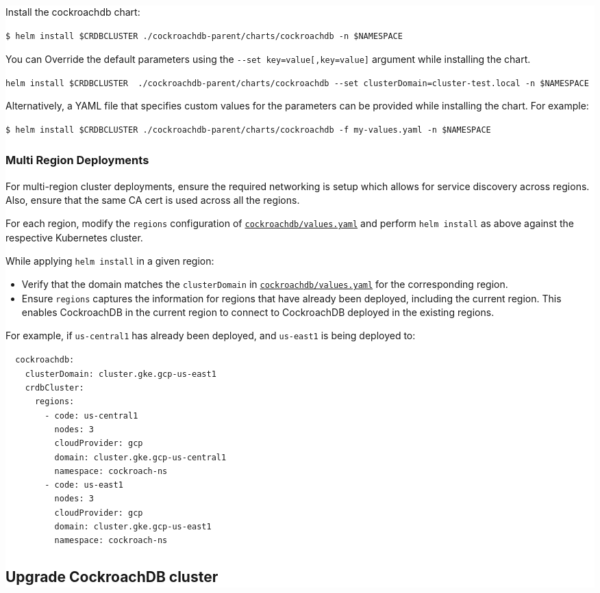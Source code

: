 Install the cockroachdb chart:

```shell
$ helm install $CRDBCLUSTER ./cockroachdb-parent/charts/cockroachdb -n $NAMESPACE
```
You can Override the default parameters using the `--set key=value[,key=value]` argument while installing the chart.

```shell
helm install $CRDBCLUSTER  ./cockroachdb-parent/charts/cockroachdb --set clusterDomain=cluster-test.local -n $NAMESPACE
```

Alternatively, a YAML file that specifies custom values for the parameters can be provided while installing the chart. For example:

```shell
$ helm install $CRDBCLUSTER ./cockroachdb-parent/charts/cockroachdb -f my-values.yaml -n $NAMESPACE
```

### Multi Region Deployments

For multi-region cluster deployments, ensure the required networking is setup which allows for service discovery across regions. Also, ensure that the same CA cert is used across all the regions.

For each region, modify the `regions` configuration of [`cockroachdb/values.yaml`](/cockroachdb-parent/charts/cockroachdb/values.yaml) and perform `helm install` as above against the respective Kubernetes cluster.

While applying `helm install` in a given region:
- Verify that the domain matches the `clusterDomain` in [`cockroachdb/values.yaml`](/cockroachdb-parent/charts/cockroachdb/values.yaml) for the corresponding region.
- Ensure `regions` captures the information for regions that have already been deployed, including the current region. This enables CockroachDB in the current region to connect to CockroachDB deployed in the existing regions.

For example, if `us-central1` has already been deployed, and `us-east1` is being deployed to:

```
  cockroachdb:
    clusterDomain: cluster.gke.gcp-us-east1
    crdbCluster:
      regions:
        - code: us-central1
          nodes: 3
          cloudProvider: gcp
          domain: cluster.gke.gcp-us-central1
          namespace: cockroach-ns
        - code: us-east1
          nodes: 3
          cloudProvider: gcp
          domain: cluster.gke.gcp-us-east1
          namespace: cockroach-ns
```

## Upgrade CockroachDB cluster


[1]: https://cert-manager.io/
[2]: https://learn.microsoft.com/en-us/dotnet/api/azure.identity.environmentcredential?view=azure-dotnet
[3]: https://cert-manager.io/docs/trust/trust-manager/